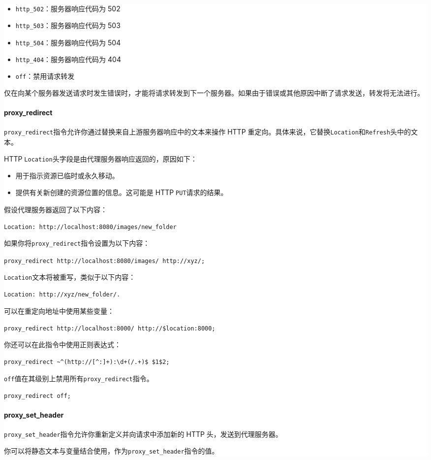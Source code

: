 +   `http_502`：服务器响应代码为 502

+   `http_503`：服务器响应代码为 503

+   `http_504`：服务器响应代码为 504

+   `http_404`：服务器响应代码为 404

+   `off`：禁用请求转发

仅在向某个服务器发送请求时发生错误时，才能将请求转发到下一个服务器。如果由于错误或其他原因中断了请求发送，转发将无法进行。

#### proxy_redirect

`proxy_redirect`指令允许你通过替换来自上游服务器响应中的文本来操作 HTTP 重定向。具体来说，它替换`Location`和`Refresh`头中的文本。

HTTP `Location`头字段是由代理服务器响应返回的，原因如下：

+   用于指示资源已临时或永久移动。

+   提供有关新创建的资源位置的信息。这可能是 HTTP `PUT`请求的结果。

假设代理服务器返回了以下内容：

```
Location: http://localhost:8080/images/new_folder
```

如果你将`proxy_redirect`指令设置为以下内容：

```
proxy_redirect http://localhost:8080/images/ http://xyz/;
```

`Location`文本将被重写，类似于以下内容：

```
Location: http://xyz/new_folder/.
```

可以在重定向地址中使用某些变量：

```
proxy_redirect http://localhost:8000/ http://$location:8000;
```

你还可以在此指令中使用正则表达式：

```
proxy_redirect ~^(http://[^:]+):\d+(/.+)$ $1$2;
```

`off`值在其级别上禁用所有`proxy_redirect`指令。

```
proxy_redirect off;
```

#### proxy_set_header

`proxy_set_header`指令允许你重新定义并向请求中添加新的 HTTP 头，发送到代理服务器。

你可以将静态文本与变量结合使用，作为`proxy_set_header`指令的值。
